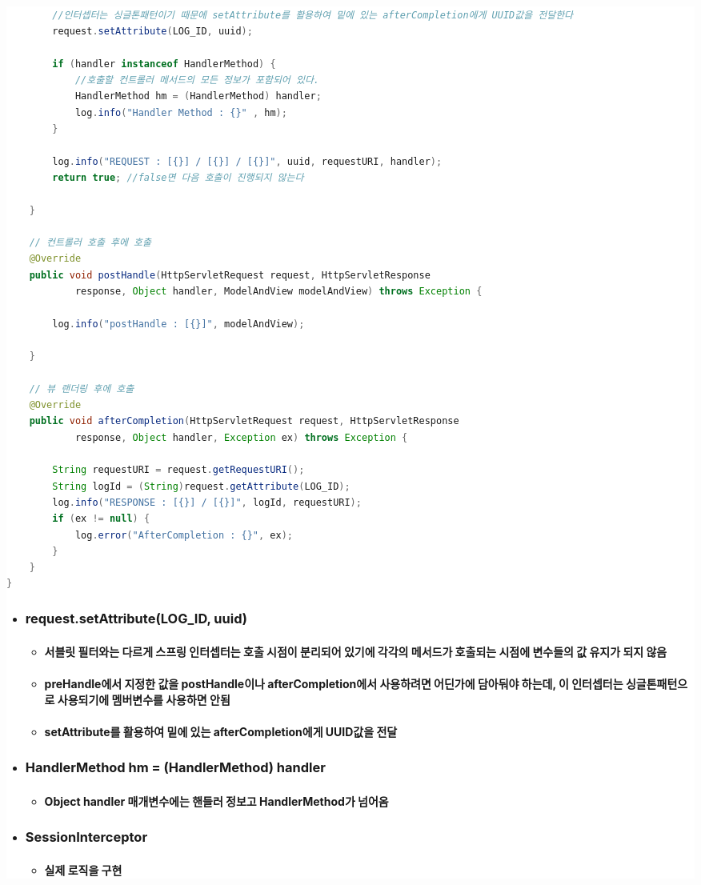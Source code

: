 ```java
        //인터셉터는 싱글톤패턴이기 때문에 setAttribute를 활용하여 밑에 있는 afterCompletion에게 UUID값을 전달한다
        request.setAttribute(LOG_ID, uuid);

        if (handler instanceof HandlerMethod) {
            //호출할 컨트롤러 메서드의 모든 정보가 포함되어 있다.
            HandlerMethod hm = (HandlerMethod) handler;
            log.info("Handler Method : {}" , hm);
        }

        log.info("REQUEST : [{}] / [{}] / [{}]", uuid, requestURI, handler);
        return true; //false면 다음 호출이 진행되지 않는다

    }

    // 컨트롤러 호출 후에 호출
    @Override
    public void postHandle(HttpServletRequest request, HttpServletResponse
            response, Object handler, ModelAndView modelAndView) throws Exception {

        log.info("postHandle : [{}]", modelAndView);

    }

    // 뷰 랜더링 후에 호출
    @Override
    public void afterCompletion(HttpServletRequest request, HttpServletResponse
            response, Object handler, Exception ex) throws Exception {

        String requestURI = request.getRequestURI();
        String logId = (String)request.getAttribute(LOG_ID);
        log.info("RESPONSE : [{}] / [{}]", logId, requestURI);
        if (ex != null) {
            log.error("AfterCompletion : {}", ex);
        }
    }
}
```

- ### request.setAttribute(LOG_ID, uuid)

  - #### 서블릿 필터와는 다르게 스프링 인터셉터는 호출 시점이 분리되어 있기에 각각의 메서드가 호출되는 시점에 변수들의 값 유지가 되지 않음

  - #### preHandle에서 지정한 값을 postHandle이나 afterCompletion에서 사용하려면 어딘가에 담아둬야 하는데, 이 인터셉터는 싱글톤패턴으로 사용되기에 멤버변수를 사용하면 안됨

  - #### setAttribute를 활용하여 밑에 있는 afterCompletion에게 UUID값을 전달

- ### HandlerMethod hm = (HandlerMethod) handler

  - #### Object handler 매개변수에는 핸들러 정보고 HandlerMethod가 넘어옴

- ### SessionInterceptor

  - #### 실제 로직을 구현
